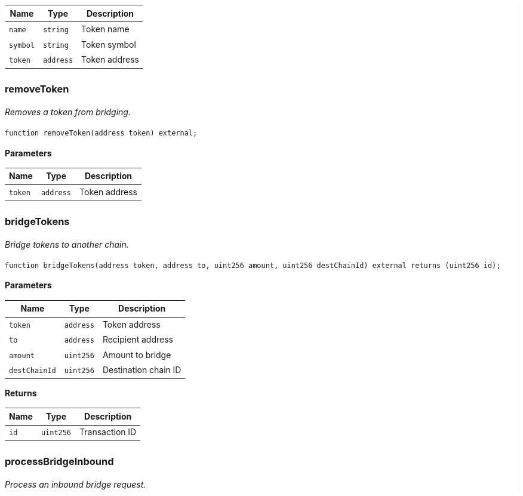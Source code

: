 |Name|Type|Description|
|----|----|-----------|
|`name`|`string`|Token name|
|`symbol`|`string`|Token symbol|
|`token`|`address`|Token address|


### removeToken

*Removes a token from bridging.*


```solidity
function removeToken(address token) external;
```
**Parameters**

|Name|Type|Description|
|----|----|-----------|
|`token`|`address`|Token address|


### bridgeTokens

*Bridge tokens to another chain.*


```solidity
function bridgeTokens(address token, address to, uint256 amount, uint256 destChainId) external returns (uint256 id);
```
**Parameters**

|Name|Type|Description|
|----|----|-----------|
|`token`|`address`|Token address|
|`to`|`address`|Recipient address|
|`amount`|`uint256`|Amount to bridge|
|`destChainId`|`uint256`|Destination chain ID|

**Returns**

|Name|Type|Description|
|----|----|-----------|
|`id`|`uint256`|Transaction ID|


### processBridgeInbound

*Process an inbound bridge request.*


